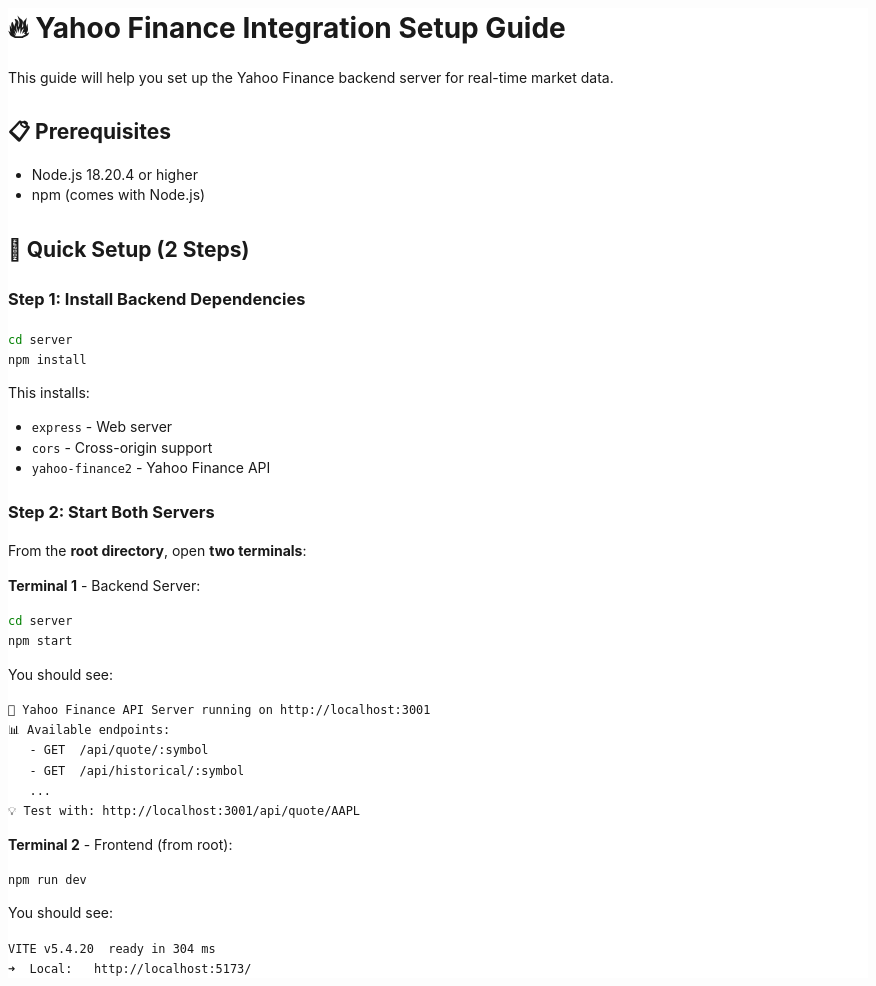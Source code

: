# 🔥 Yahoo Finance Integration Setup Guide

This guide will help you set up the Yahoo Finance backend server for real-time market data.

## 📋 Prerequisites

- Node.js 18.20.4 or higher
- npm (comes with Node.js)

## 🚀 Quick Setup (2 Steps)

### Step 1: Install Backend Dependencies

```bash
cd server
npm install
```

This installs:
- `express` - Web server
- `cors` - Cross-origin support
- `yahoo-finance2` - Yahoo Finance API

### Step 2: Start Both Servers

From the **root directory**, open **two terminals**:

**Terminal 1** - Backend Server:
```bash
cd server
npm start
```

You should see:
```
🚀 Yahoo Finance API Server running on http://localhost:3001
📊 Available endpoints:
   - GET  /api/quote/:symbol
   - GET  /api/historical/:symbol
   ...
💡 Test with: http://localhost:3001/api/quote/AAPL
```

**Terminal 2** - Frontend (from root):
```bash
npm run dev
```

You should see:
```
VITE v5.4.20  ready in 304 ms
➜  Local:   http://localhost:5173/
```
